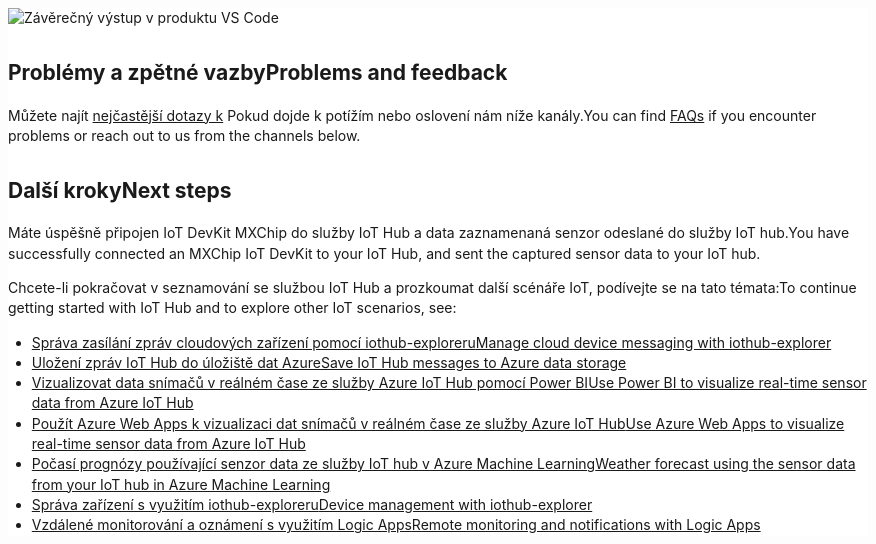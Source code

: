 ![Závěrečný výstup v produktu VS Code](media/iot-hub-arduino-devkit-az3166-get-started/mini-solution/connect-iothub/result-serial-output.png)

## <a name="problems-and-feedback"></a><span data-ttu-id="5faf2-263">Problémy a zpětné vazby</span><span class="sxs-lookup"><span data-stu-id="5faf2-263">Problems and feedback</span></span>

<span data-ttu-id="5faf2-264">Můžete najít [nejčastější dotazy k](https://microsoft.github.io/azure-iot-developer-kit/docs/faq/) Pokud dojde k potížím nebo oslovení nám níže kanály.</span><span class="sxs-lookup"><span data-stu-id="5faf2-264">You can find [FAQs](https://microsoft.github.io/azure-iot-developer-kit/docs/faq/) if you encounter problems or reach out to us from the channels below.</span></span>

## <a name="next-steps"></a><span data-ttu-id="5faf2-265">Další kroky</span><span class="sxs-lookup"><span data-stu-id="5faf2-265">Next steps</span></span>

<span data-ttu-id="5faf2-266">Máte úspěšně připojen IoT DevKit MXChip do služby IoT Hub a data zaznamenaná senzor odeslané do služby IoT hub.</span><span class="sxs-lookup"><span data-stu-id="5faf2-266">You have successfully connected an MXChip IoT DevKit to your IoT Hub, and sent the captured sensor data to your IoT hub.</span></span>

<span data-ttu-id="5faf2-267">Chcete-li pokračovat v seznamování se službou IoT Hub a prozkoumat další scénáře IoT, podívejte se na tato témata:</span><span class="sxs-lookup"><span data-stu-id="5faf2-267">To continue getting started with IoT Hub and to explore other IoT scenarios, see:</span></span>

- [<span data-ttu-id="5faf2-268">Správa zasílání zpráv cloudových zařízení pomocí iothub-exploreru</span><span class="sxs-lookup"><span data-stu-id="5faf2-268">Manage cloud device messaging with iothub-explorer</span></span>](https://docs.microsoft.com/azure/iot-hub/iot-hub-explorer-cloud-device-messaging)
- [<span data-ttu-id="5faf2-269">Uložení zpráv IoT Hub do úložiště dat Azure</span><span class="sxs-lookup"><span data-stu-id="5faf2-269">Save IoT Hub messages to Azure data storage</span></span>](https://docs.microsoft.com//azure/iot-hub/iot-hub-store-data-in-azure-table-storage)
- [<span data-ttu-id="5faf2-270">Vizualizovat data snímačů v reálném čase ze služby Azure IoT Hub pomocí Power BI</span><span class="sxs-lookup"><span data-stu-id="5faf2-270">Use Power BI to visualize real-time sensor data from Azure IoT Hub</span></span>](https://docs.microsoft.com//azure/iot-hub/iot-hub-live-data-visualization-in-power-bi)
- [<span data-ttu-id="5faf2-271">Použít Azure Web Apps k vizualizaci dat snímačů v reálném čase ze služby Azure IoT Hub</span><span class="sxs-lookup"><span data-stu-id="5faf2-271">Use Azure Web Apps to visualize real-time sensor data from Azure IoT Hub</span></span>](https://docs.microsoft.com//azure/iot-hub/iot-hub-live-data-visualization-in-web-apps)
- [<span data-ttu-id="5faf2-272">Počasí prognózy používající senzor data ze služby IoT hub v Azure Machine Learning</span><span class="sxs-lookup"><span data-stu-id="5faf2-272">Weather forecast using the sensor data from your IoT hub in Azure Machine Learning</span></span>](https://docs.microsoft.com/azure/iot-hub/iot-hub-weather-forecast-machine-learning)
- [<span data-ttu-id="5faf2-273">Správa zařízení s využitím iothub-exploreru</span><span class="sxs-lookup"><span data-stu-id="5faf2-273">Device management with iothub-explorer</span></span>](https://docs.microsoft.com/azure/iot-hub/iot-hub-device-management-iothub-explorer)
- [<span data-ttu-id="5faf2-274">Vzdálené monitorování a oznámení s využitím Logic Apps</span><span class="sxs-lookup"><span data-stu-id="5faf2-274">Remote monitoring and notifications with Logic Apps</span></span>](https://docs.microsoft.com/azure/iot-hub/iot-hub-monitoring-notifications-with-azure-logic-apps)